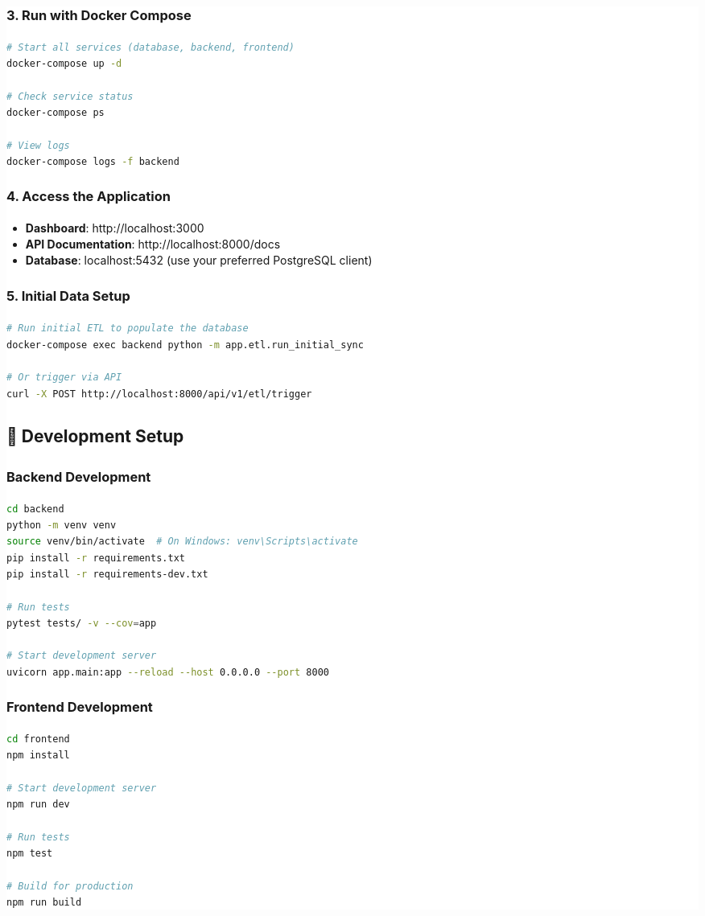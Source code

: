 ### 3. Run with Docker Compose
```bash
# Start all services (database, backend, frontend)
docker-compose up -d

# Check service status
docker-compose ps

# View logs
docker-compose logs -f backend
```

### 4. Access the Application
- **Dashboard**: http://localhost:3000
- **API Documentation**: http://localhost:8000/docs
- **Database**: localhost:5432 (use your preferred PostgreSQL client)

### 5. Initial Data Setup
```bash
# Run initial ETL to populate the database
docker-compose exec backend python -m app.etl.run_initial_sync

# Or trigger via API
curl -X POST http://localhost:8000/api/v1/etl/trigger
```

## 🧪 Development Setup

### Backend Development
```bash
cd backend
python -m venv venv
source venv/bin/activate  # On Windows: venv\Scripts\activate
pip install -r requirements.txt
pip install -r requirements-dev.txt

# Run tests
pytest tests/ -v --cov=app

# Start development server
uvicorn app.main:app --reload --host 0.0.0.0 --port 8000
```

### Frontend Development
```bash
cd frontend
npm install

# Start development server
npm run dev

# Run tests
npm test

# Build for production
npm run build
```

